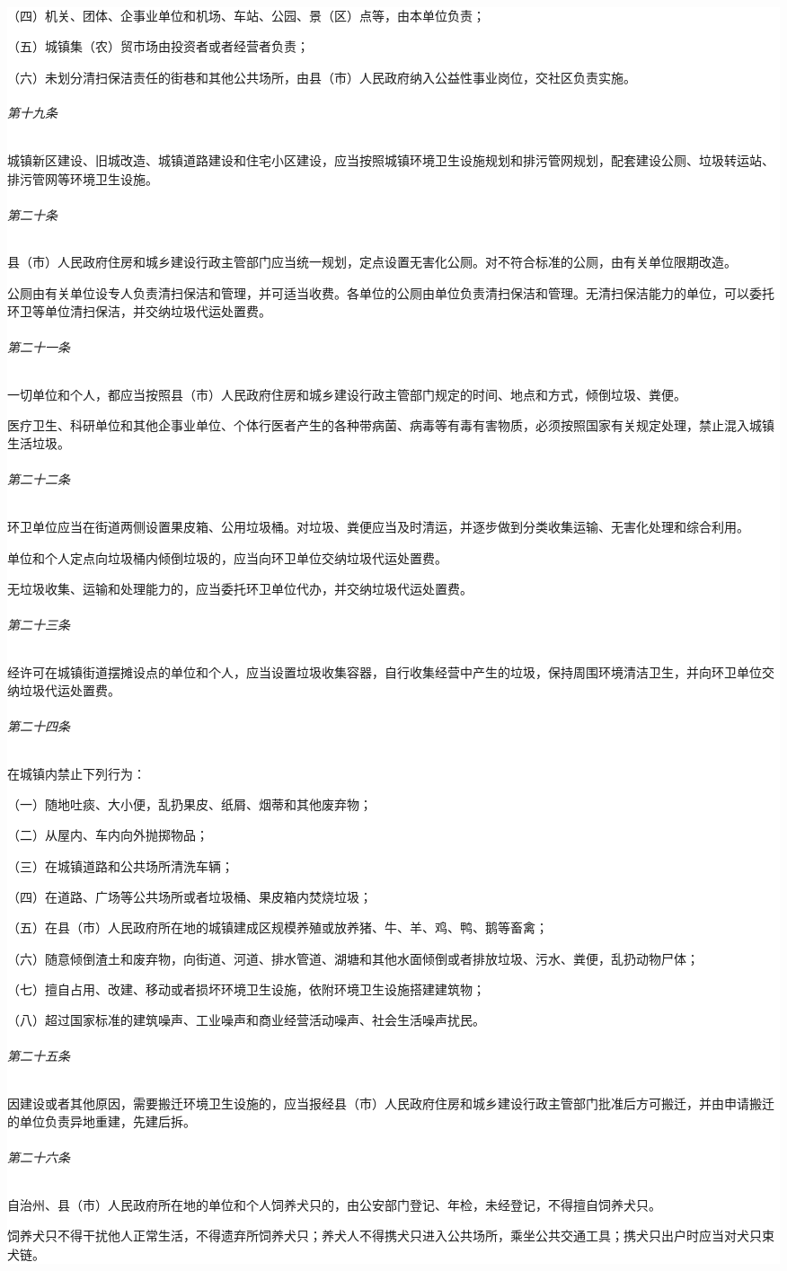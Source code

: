 （四）机关、团体、企事业单位和机场、车站、公园、景（区）点等，由本单位负责；

（五）城镇集（农）贸市场由投资者或者经营者负责；

（六）未划分清扫保洁责任的街巷和其他公共场所，由县（市）人民政府纳入公益性事业岗位，交社区负责实施。

###### 第十九条

城镇新区建设、旧城改造、城镇道路建设和住宅小区建设，应当按照城镇环境卫生设施规划和排污管网规划，配套建设公厕、垃圾转运站、排污管网等环境卫生设施。

###### 第二十条

县（市）人民政府住房和城乡建设行政主管部门应当统一规划，定点设置无害化公厕。对不符合标准的公厕，由有关单位限期改造。

公厕由有关单位设专人负责清扫保洁和管理，并可适当收费。各单位的公厕由单位负责清扫保洁和管理。无清扫保洁能力的单位，可以委托环卫等单位清扫保洁，并交纳垃圾代运处置费。

###### 第二十一条

一切单位和个人，都应当按照县（市）人民政府住房和城乡建设行政主管部门规定的时间、地点和方式，倾倒垃圾、粪便。

医疗卫生、科研单位和其他企事业单位、个体行医者产生的各种带病菌、病毒等有毒有害物质，必须按照国家有关规定处理，禁止混入城镇生活垃圾。

###### 第二十二条

环卫单位应当在街道两侧设置果皮箱、公用垃圾桶。对垃圾、粪便应当及时清运，并逐步做到分类收集运输、无害化处理和综合利用。

单位和个人定点向垃圾桶内倾倒垃圾的，应当向环卫单位交纳垃圾代运处置费。

无垃圾收集、运输和处理能力的，应当委托环卫单位代办，并交纳垃圾代运处置费。

###### 第二十三条

经许可在城镇街道摆摊设点的单位和个人，应当设置垃圾收集容器，自行收集经营中产生的垃圾，保持周围环境清洁卫生，并向环卫单位交纳垃圾代运处置费。

###### 第二十四条

在城镇内禁止下列行为：

（一）随地吐痰、大小便，乱扔果皮、纸屑、烟蒂和其他废弃物；

（二）从屋内、车内向外抛掷物品；

（三）在城镇道路和公共场所清洗车辆；

（四）在道路、广场等公共场所或者垃圾桶、果皮箱内焚烧垃圾；

（五）在县（市）人民政府所在地的城镇建成区规模养殖或放养猪、牛、羊、鸡、鸭、鹅等畜禽；

（六）随意倾倒渣土和废弃物，向街道、河道、排水管道、湖塘和其他水面倾倒或者排放垃圾、污水、粪便，乱扔动物尸体；

（七）擅自占用、改建、移动或者损坏环境卫生设施，依附环境卫生设施搭建建筑物；

（八）超过国家标准的建筑噪声、工业噪声和商业经营活动噪声、社会生活噪声扰民。

###### 第二十五条

因建设或者其他原因，需要搬迁环境卫生设施的，应当报经县（市）人民政府住房和城乡建设行政主管部门批准后方可搬迁，并由申请搬迁的单位负责异地重建，先建后拆。

###### 第二十六条

自治州、县（市）人民政府所在地的单位和个人饲养犬只的，由公安部门登记、年检，未经登记，不得擅自饲养犬只。

饲养犬只不得干扰他人正常生活，不得遗弃所饲养犬只；养犬人不得携犬只进入公共场所，乘坐公共交通工具；携犬只出户时应当对犬只束犬链。

